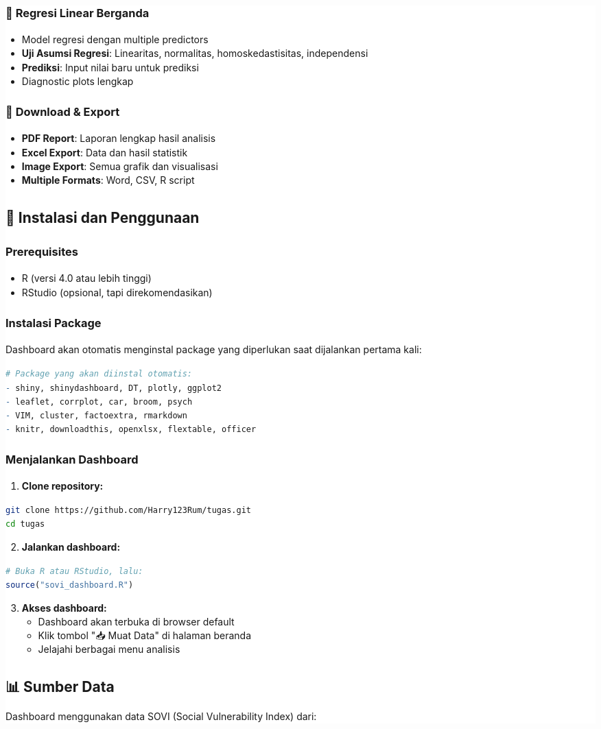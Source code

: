 ### 🎯 **Regresi Linear Berganda**
- Model regresi dengan multiple predictors
- **Uji Asumsi Regresi**: Linearitas, normalitas, homoskedastisitas, independensi
- **Prediksi**: Input nilai baru untuk prediksi
- Diagnostic plots lengkap

### 💾 **Download & Export**
- **PDF Report**: Laporan lengkap hasil analisis
- **Excel Export**: Data dan hasil statistik
- **Image Export**: Semua grafik dan visualisasi
- **Multiple Formats**: Word, CSV, R script

## 🚀 Instalasi dan Penggunaan

### Prerequisites
- R (versi 4.0 atau lebih tinggi)
- RStudio (opsional, tapi direkomendasikan)

### Instalasi Package
Dashboard akan otomatis menginstal package yang diperlukan saat dijalankan pertama kali:

```r
# Package yang akan diinstal otomatis:
- shiny, shinydashboard, DT, plotly, ggplot2
- leaflet, corrplot, car, broom, psych
- VIM, cluster, factoextra, rmarkdown
- knitr, downloadthis, openxlsx, flextable, officer
```

### Menjalankan Dashboard

1. **Clone repository:**
```bash
git clone https://github.com/Harry123Rum/tugas.git
cd tugas
```

2. **Jalankan dashboard:**
```r
# Buka R atau RStudio, lalu:
source("sovi_dashboard.R")
```

3. **Akses dashboard:**
   - Dashboard akan terbuka di browser default
   - Klik tombol "📥 Muat Data" di halaman beranda
   - Jelajahi berbagai menu analisis

## 📊 Sumber Data

Dashboard menggunakan data SOVI (Social Vulnerability Index) dari:

